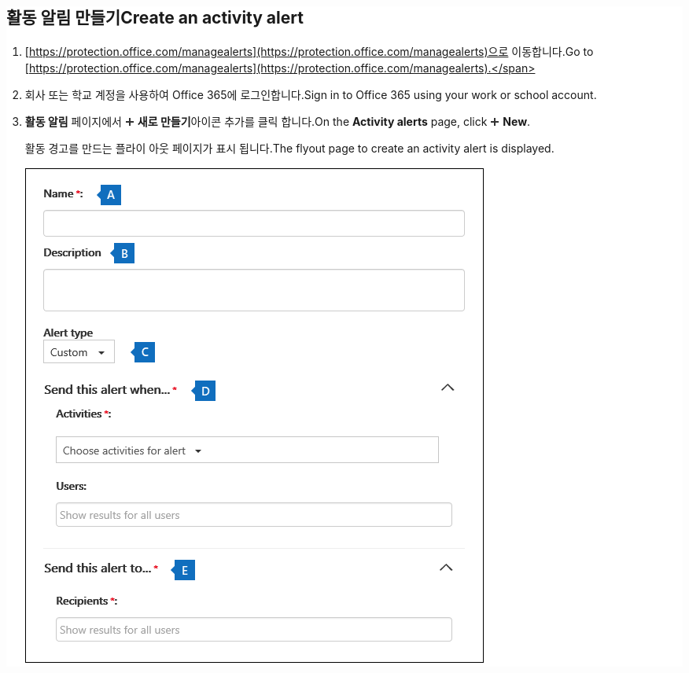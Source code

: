 ## <a name="create-an-activity-alert"></a><span data-ttu-id="13a48-126">활동 알림 만들기</span><span class="sxs-lookup"><span data-stu-id="13a48-126">Create an activity alert</span></span>

1. <span data-ttu-id="13a48-127">[https://protection.office.com/managealerts](https://protection.office.com/managealerts)으로 이동합니다.</span><span class="sxs-lookup"><span data-stu-id="13a48-127">Go to [https://protection.office.com/managealerts](https://protection.office.com/managealerts).</span></span>
    
2. <span data-ttu-id="13a48-128">회사 또는 학교 계정을 사용하여 Office 365에 로그인합니다.</span><span class="sxs-lookup"><span data-stu-id="13a48-128">Sign in to Office 365 using your work or school account.</span></span>
    
3. <span data-ttu-id="13a48-129">**활동 알림** 페이지에서 ![](media/8ee52980-254b-440b-99a2-18d068de62d3.gif) **새로 만들기**아이콘 추가를 클릭 합니다.</span><span class="sxs-lookup"><span data-stu-id="13a48-129">On the **Activity alerts** page, click ![Add icon](media/8ee52980-254b-440b-99a2-18d068de62d3.gif) **New**.</span></span>

   <span data-ttu-id="13a48-130">활동 경고를 만드는 플라이 아웃 페이지가 표시 됩니다.</span><span class="sxs-lookup"><span data-stu-id="13a48-130">The flyout page to create an activity alert is displayed.</span></span>

    
    ![활동 알림 만들기](media/53888bd5-9fa2-4398-8ccc-1a9dc72517ac.png)
  
